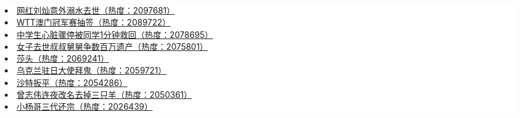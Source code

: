 <li>
<a href="https://s.weibo.com/weibo?q=%23%E7%BD%91%E7%BA%A2%E5%88%98%E7%81%BF%E6%84%8F%E5%A4%96%E6%BA%BA%E6%B0%B4%E5%8E%BB%E4%B8%96%23" target="weibo">
网红刘灿意外溺水去世（热度：2097681）
</a>
</li>

<li>
<a href="https://s.weibo.com/weibo?q=%23WTT%E6%BE%B3%E9%97%A8%E5%86%A0%E5%86%9B%E8%B5%9B%E6%8A%BD%E7%AD%BE%23" target="weibo">
WTT澳门冠军赛抽签（热度：2089722）
</a>
</li>

<li>
<a href="https://s.weibo.com/weibo?q=%23%E4%B8%AD%E5%AD%A6%E7%94%9F%E5%BF%83%E8%84%8F%E9%AA%A4%E5%81%9C%E8%A2%AB%E5%90%8C%E5%AD%A61%E5%88%86%E9%92%9F%E6%95%91%E5%9B%9E%23" target="weibo">
中学生心脏骤停被同学1分钟救回（热度：2078695）
</a>
</li>

<li>
<a href="https://s.weibo.com/weibo?q=%23%E5%A5%B3%E5%AD%90%E5%8E%BB%E4%B8%96%E5%8F%94%E5%8F%94%E8%88%85%E8%88%85%E4%BA%89%E6%95%B0%E7%99%BE%E4%B8%87%E9%81%97%E4%BA%A7%23" target="weibo">
女子去世叔叔舅舅争数百万遗产（热度：2075801）
</a>
</li>

<li>
<a href="https://s.weibo.com/weibo?q=%23%E8%8E%8E%E5%A4%B4%23" target="weibo">
莎头（热度：2069241）
</a>
</li>

<li>
<a href="https://s.weibo.com/weibo?q=%23%E4%B9%8C%E5%85%8B%E5%85%B0%E9%A9%BB%E6%97%A5%E5%A4%A7%E4%BD%BF%E6%8B%9C%E9%AC%BC%23" target="weibo">
乌克兰驻日大使拜鬼（热度：2059721）
</a>
</li>

<li>
<a href="https://s.weibo.com/weibo?q=%23%E6%B2%99%E7%89%B9%E6%89%B3%E5%B9%B3%23" target="weibo">
沙特扳平（热度：2054286）
</a>
</li>

<li>
<a href="https://s.weibo.com/weibo?q=%23%E6%9B%BE%E5%BF%97%E4%BC%9F%E8%BF%9E%E5%A4%9C%E6%94%B9%E5%90%8D%E5%8E%BB%E6%8E%89%E4%B8%89%E5%8F%AA%E7%BE%8A%23" target="weibo">
曾志伟连夜改名去掉三只羊（热度：2050361）
</a>
</li>

<li>
<a href="https://s.weibo.com/weibo?q=%23%E5%B0%8F%E6%9D%A8%E5%93%A5%E4%B8%89%E4%BB%A3%E8%BF%98%E5%AE%97%23" target="weibo">
小杨哥三代还宗（热度：2026439）
</a>
</li>
